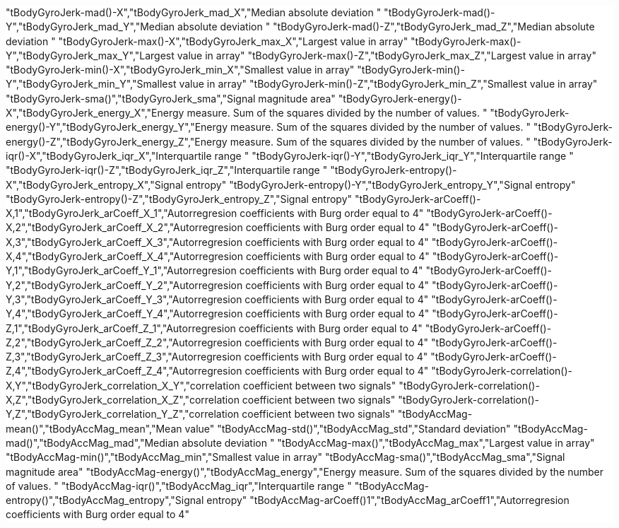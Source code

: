 "tBodyGyroJerk-mad()-X","tBodyGyroJerk_mad_X","Median absolute deviation "
"tBodyGyroJerk-mad()-Y","tBodyGyroJerk_mad_Y","Median absolute deviation "
"tBodyGyroJerk-mad()-Z","tBodyGyroJerk_mad_Z","Median absolute deviation "
"tBodyGyroJerk-max()-X","tBodyGyroJerk_max_X","Largest value in array"
"tBodyGyroJerk-max()-Y","tBodyGyroJerk_max_Y","Largest value in array"
"tBodyGyroJerk-max()-Z","tBodyGyroJerk_max_Z","Largest value in array"
"tBodyGyroJerk-min()-X","tBodyGyroJerk_min_X","Smallest value in array"
"tBodyGyroJerk-min()-Y","tBodyGyroJerk_min_Y","Smallest value in array"
"tBodyGyroJerk-min()-Z","tBodyGyroJerk_min_Z","Smallest value in array"
"tBodyGyroJerk-sma()","tBodyGyroJerk_sma","Signal magnitude area"
"tBodyGyroJerk-energy()-X","tBodyGyroJerk_energy_X","Energy measure. Sum of the squares divided by the number of values. "
"tBodyGyroJerk-energy()-Y","tBodyGyroJerk_energy_Y","Energy measure. Sum of the squares divided by the number of values. "
"tBodyGyroJerk-energy()-Z","tBodyGyroJerk_energy_Z","Energy measure. Sum of the squares divided by the number of values. "
"tBodyGyroJerk-iqr()-X","tBodyGyroJerk_iqr_X","Interquartile range "
"tBodyGyroJerk-iqr()-Y","tBodyGyroJerk_iqr_Y","Interquartile range "
"tBodyGyroJerk-iqr()-Z","tBodyGyroJerk_iqr_Z","Interquartile range "
"tBodyGyroJerk-entropy()-X","tBodyGyroJerk_entropy_X","Signal entropy"
"tBodyGyroJerk-entropy()-Y","tBodyGyroJerk_entropy_Y","Signal entropy"
"tBodyGyroJerk-entropy()-Z","tBodyGyroJerk_entropy_Z","Signal entropy"
"tBodyGyroJerk-arCoeff()-X,1","tBodyGyroJerk_arCoeff_X_1","Autorregresion coefficients with Burg order equal to 4"
"tBodyGyroJerk-arCoeff()-X,2","tBodyGyroJerk_arCoeff_X_2","Autorregresion coefficients with Burg order equal to 4"
"tBodyGyroJerk-arCoeff()-X,3","tBodyGyroJerk_arCoeff_X_3","Autorregresion coefficients with Burg order equal to 4"
"tBodyGyroJerk-arCoeff()-X,4","tBodyGyroJerk_arCoeff_X_4","Autorregresion coefficients with Burg order equal to 4"
"tBodyGyroJerk-arCoeff()-Y,1","tBodyGyroJerk_arCoeff_Y_1","Autorregresion coefficients with Burg order equal to 4"
"tBodyGyroJerk-arCoeff()-Y,2","tBodyGyroJerk_arCoeff_Y_2","Autorregresion coefficients with Burg order equal to 4"
"tBodyGyroJerk-arCoeff()-Y,3","tBodyGyroJerk_arCoeff_Y_3","Autorregresion coefficients with Burg order equal to 4"
"tBodyGyroJerk-arCoeff()-Y,4","tBodyGyroJerk_arCoeff_Y_4","Autorregresion coefficients with Burg order equal to 4"
"tBodyGyroJerk-arCoeff()-Z,1","tBodyGyroJerk_arCoeff_Z_1","Autorregresion coefficients with Burg order equal to 4"
"tBodyGyroJerk-arCoeff()-Z,2","tBodyGyroJerk_arCoeff_Z_2","Autorregresion coefficients with Burg order equal to 4"
"tBodyGyroJerk-arCoeff()-Z,3","tBodyGyroJerk_arCoeff_Z_3","Autorregresion coefficients with Burg order equal to 4"
"tBodyGyroJerk-arCoeff()-Z,4","tBodyGyroJerk_arCoeff_Z_4","Autorregresion coefficients with Burg order equal to 4"
"tBodyGyroJerk-correlation()-X,Y","tBodyGyroJerk_correlation_X_Y","correlation coefficient between two signals"
"tBodyGyroJerk-correlation()-X,Z","tBodyGyroJerk_correlation_X_Z","correlation coefficient between two signals"
"tBodyGyroJerk-correlation()-Y,Z","tBodyGyroJerk_correlation_Y_Z","correlation coefficient between two signals"
"tBodyAccMag-mean()","tBodyAccMag_mean","Mean value"
"tBodyAccMag-std()","tBodyAccMag_std","Standard deviation"
"tBodyAccMag-mad()","tBodyAccMag_mad","Median absolute deviation "
"tBodyAccMag-max()","tBodyAccMag_max","Largest value in array"
"tBodyAccMag-min()","tBodyAccMag_min","Smallest value in array"
"tBodyAccMag-sma()","tBodyAccMag_sma","Signal magnitude area"
"tBodyAccMag-energy()","tBodyAccMag_energy","Energy measure. Sum of the squares divided by the number of values. "
"tBodyAccMag-iqr()","tBodyAccMag_iqr","Interquartile range "
"tBodyAccMag-entropy()","tBodyAccMag_entropy","Signal entropy"
"tBodyAccMag-arCoeff()1","tBodyAccMag_arCoeff1","Autorregresion coefficients with Burg order equal to 4"